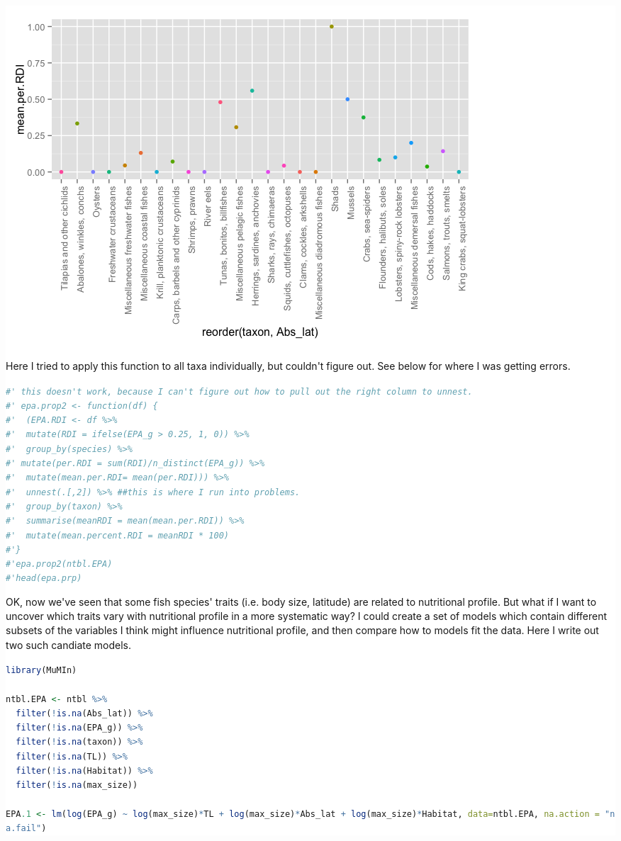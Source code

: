 ![](models_plots_files/figure-html/unnamed-chunk-24-1.png) 
   
Here I tried to apply this function to all taxa individually, but couldn't figure out. See below for where I was getting errors.     

```r
#' this doesn't work, because I can't figure out how to pull out the right column to unnest.
#' epa.prop2 <- function(df) {
#'  (EPA.RDI <- df %>%
#'  mutate(RDI = ifelse(EPA_g > 0.25, 1, 0)) %>% 
#'  group_by(species) %>% 
#' mutate(per.RDI = sum(RDI)/n_distinct(EPA_g)) %>% 
#'  mutate(mean.per.RDI= mean(per.RDI))) %>%  
#'  unnest(.[,2]) %>% ##this is where I run into problems. 
#'  group_by(taxon) %>% 
#'  summarise(meanRDI = mean(mean.per.RDI)) %>% 
#'  mutate(mean.percent.RDI = meanRDI * 100)
#'}
#'epa.prop2(ntbl.EPA)
#'head(epa.prp)
```

OK, now we've seen that some fish species' traits (i.e. body size, latitude) are related to nutritional profile. But what if I want to uncover which traits vary with nutritional profile in a more systematic way? I could create a set of models which contain different subsets of the variables I think might influence nutritional profile, and then compare how to models fit the data. Here I write out two such candiate models. 

```r
library(MuMIn)

ntbl.EPA <- ntbl %>%
  filter(!is.na(Abs_lat)) %>% 
  filter(!is.na(EPA_g)) %>% 
  filter(!is.na(taxon)) %>% 
  filter(!is.na(TL)) %>% 
  filter(!is.na(Habitat)) %>% 
  filter(!is.na(max_size))

EPA.1 <- lm(log(EPA_g) ~ log(max_size)*TL + log(max_size)*Abs_lat + log(max_size)*Habitat, data=ntbl.EPA, na.action = "na.fail")
```